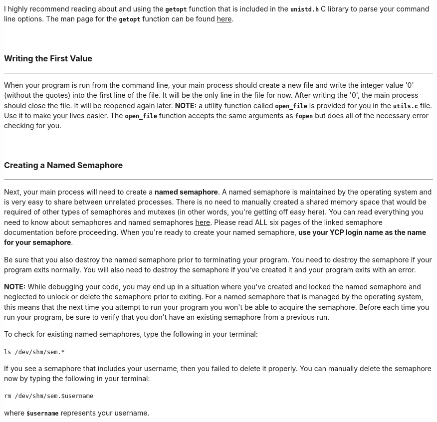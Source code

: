 I highly recommend reading about and using the **```getopt```** function that is included in the **```unistd.h```** C library to parse your command line options. The man page for the **```getopt```** function can be found [here](http://pubs.opengroup.org/onlinepubs/009696899/functions/getopt.html#tag_03_234).



<br>

### Writing the First Value

--- --- --- --- --- --- --- --- --- --- --- --- --- --- --- --- --- --- --- --- --- --- --- ---

When your program is run from the command line, your main process should create a new file and write the integer value '0' (without the quotes) into the first line of the file. It will be the only line in the file for now.  After writing the '0', the main process should close the file. It will be reopened again later. **NOTE:** a utility function called **```open_file```** is provided for you in the **```utils.c```** file. Use it to make your lives easier.  The **```open_file```** function accepts the same arguments as **```fopen```** but does all of the necessary error checking for you.



<br>

### Creating a Named Semaphore

--- --- --- --- --- --- --- --- --- --- --- --- --- --- --- --- --- --- --- --- --- --- --- ---

Next, your main process will need to create a **named semaphore**. A named semaphore is maintained by the operating system and is very easy to share between unrelated processes. There is no need to manually created a shared memory space that would be required of other types of semaphores and mutexes (in other words, you're getting off easy here). You can read everything you need to know about semaphores and named semaphores [here](http://www.linuxdevcenter.com/pub/a/linux/2007/05/24/semaphores-in-linux.html). Please read ALL six pages of the linked semaphore documentation before proceeding. When you're ready to create your named semaphore, **use your YCP login name as the name for your semaphore**.

Be sure that you also destroy the named semaphore prior to terminating your program.  You need to destroy the semaphore if your program exits normally.  You will also need to destroy the semaphore if you've created it and your program exits with an error.

**NOTE:** While debugging your code, you may end up in a situation where you've created and locked the named semaphore and neglected to unlock or delete the semaphore prior to exiting.  For a named semaphore that is managed by the operating system, this means that the next time you attempt to run your program you won't be able to acquire the semaphore.  Before each time you run your program, be sure to verify that you don't have an existing semaphore from a previous run.

To check for existing named semaphores, type the following in your terminal:

    ls /dev/shm/sem.*

If you see a semaphore that includes your username, then you failed to delete it properly.  You can manually delete the semaphore now by typing the following in your terminal:

    rm /dev/shm/sem.$username
    
where **```$username```** represents your username.

